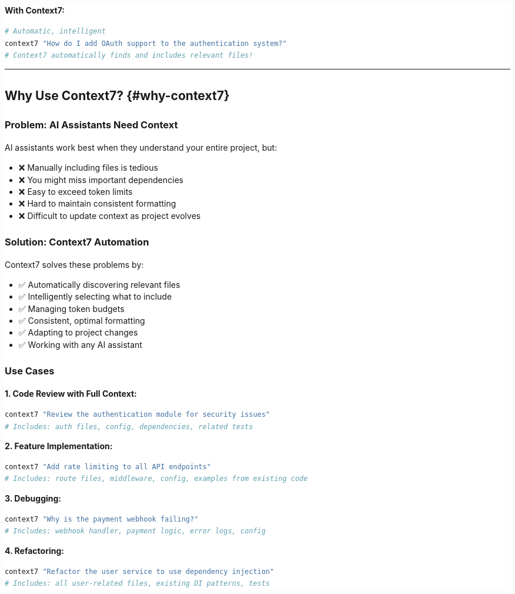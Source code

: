 **With Context7:**
```bash
# Automatic, intelligent
context7 "How do I add OAuth support to the authentication system?"
# Context7 automatically finds and includes relevant files!
```

---

## Why Use Context7? {#why-context7}

### Problem: AI Assistants Need Context

AI assistants work best when they understand your entire project, but:
- ❌ Manually including files is tedious
- ❌ You might miss important dependencies
- ❌ Easy to exceed token limits
- ❌ Hard to maintain consistent formatting
- ❌ Difficult to update context as project evolves

### Solution: Context7 Automation

Context7 solves these problems by:
- ✅ Automatically discovering relevant files
- ✅ Intelligently selecting what to include
- ✅ Managing token budgets
- ✅ Consistent, optimal formatting
- ✅ Adapting to project changes
- ✅ Working with any AI assistant

### Use Cases

**1. Code Review with Full Context:**
```bash
context7 "Review the authentication module for security issues"
# Includes: auth files, config, dependencies, related tests
```

**2. Feature Implementation:**
```bash
context7 "Add rate limiting to all API endpoints"
# Includes: route files, middleware, config, examples from existing code
```

**3. Debugging:**
```bash
context7 "Why is the payment webhook failing?"
# Includes: webhook handler, payment logic, error logs, config
```

**4. Refactoring:**
```bash
context7 "Refactor the user service to use dependency injection"
# Includes: all user-related files, existing DI patterns, tests
```
